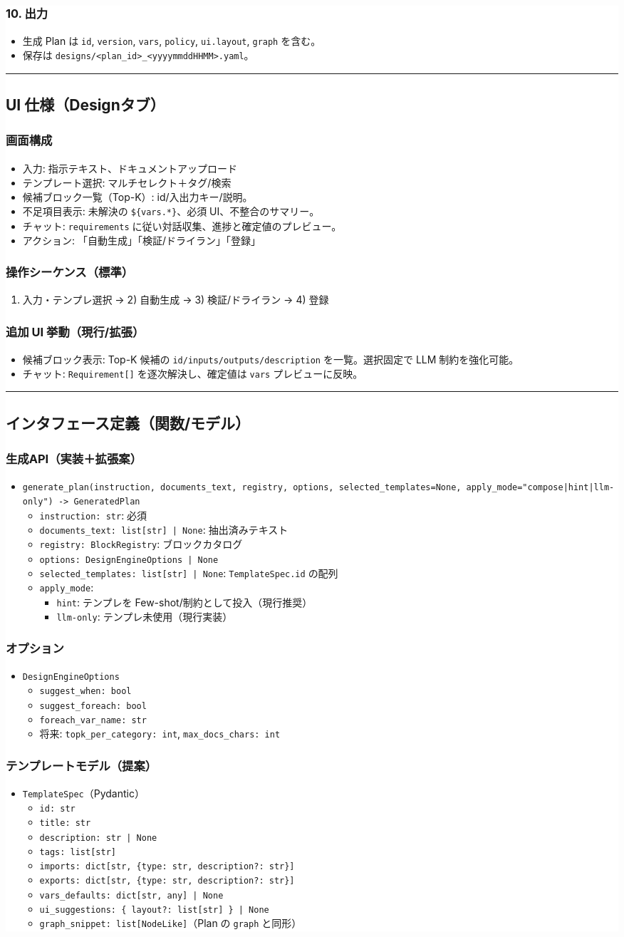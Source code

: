 ### 10. 出力
- 生成 Plan は `id`, `version`, `vars`, `policy`, `ui.layout`, `graph` を含む。
- 保存は `designs/<plan_id>_<yyyymmddHHMM>.yaml`。

---

## UI 仕様（Designタブ）

### 画面構成
- 入力: 指示テキスト、ドキュメントアップロード
- テンプレート選択: マルチセレクト＋タグ/検索
- 候補ブロック一覧（Top-K）: id/入出力キー/説明。
- 不足項目表示: 未解決の `${vars.*}`、必須 UI、不整合のサマリー。
- チャット: `requirements` に従い対話収集、進捗と確定値のプレビュー。
- アクション: 「自動生成」「検証/ドライラン」「登録」

### 操作シーケンス（標準）
1) 入力・テンプレ選択 → 2) 自動生成 → 3) 検証/ドライラン → 4) 登録

### 追加 UI 挙動（現行/拡張）
- 候補ブロック表示: Top-K 候補の `id/inputs/outputs/description` を一覧。選択固定で LLM 制約を強化可能。
- チャット: `Requirement[]` を逐次解決し、確定値は `vars` プレビューに反映。

---

## インタフェース定義（関数/モデル）

### 生成API（実装＋拡張案）
- `generate_plan(instruction, documents_text, registry, options, selected_templates=None, apply_mode="compose|hint|llm-only") -> GeneratedPlan`
  - `instruction: str`: 必須
  - `documents_text: list[str] | None`: 抽出済みテキスト
  - `registry: BlockRegistry`: ブロックカタログ
  - `options: DesignEngineOptions | None`
  - `selected_templates: list[str] | None`: `TemplateSpec.id` の配列
  - `apply_mode`:
    - `hint`: テンプレを Few-shot/制約として投入（現行推奨）
    - `llm-only`: テンプレ未使用（現行実装）

### オプション
- `DesignEngineOptions`
  - `suggest_when: bool`
  - `suggest_foreach: bool`
  - `foreach_var_name: str`
  - 将来: `topk_per_category: int`, `max_docs_chars: int`

### テンプレートモデル（提案）
- `TemplateSpec`（Pydantic）
  - `id: str`
  - `title: str`
  - `description: str | None`
  - `tags: list[str]`
  - `imports: dict[str, {type: str, description?: str}]`
  - `exports: dict[str, {type: str, description?: str}]`
  - `vars_defaults: dict[str, any] | None`
  - `ui_suggestions: { layout?: list[str] } | None`
  - `graph_snippet: list[NodeLike]`（Plan の `graph` と同形）
